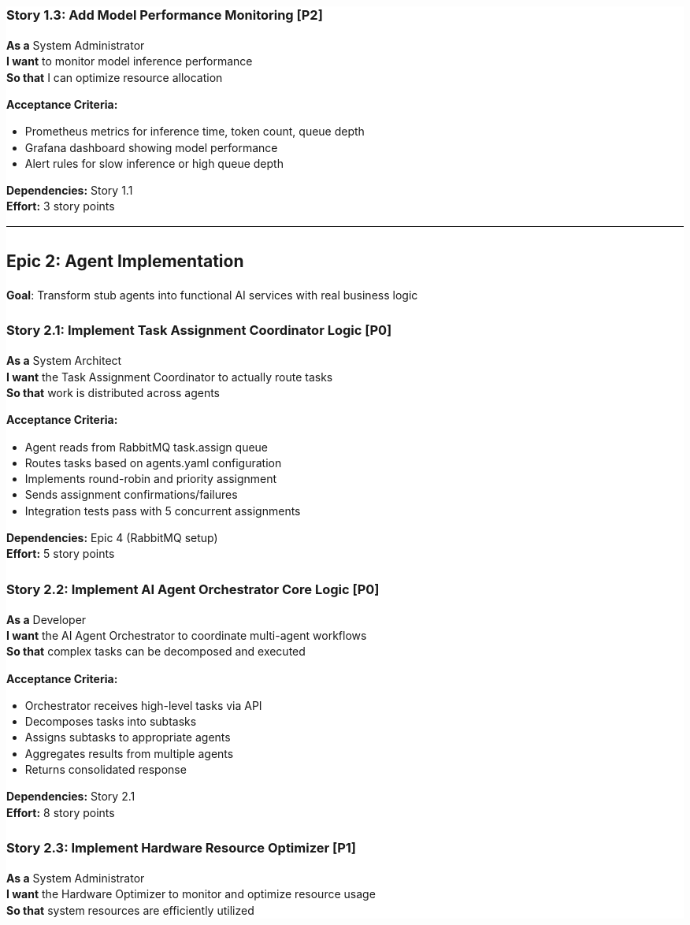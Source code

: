 ### Story 1.3: Add Model Performance Monitoring [P2]
**As a** System Administrator  
**I want** to monitor model inference performance  
**So that** I can optimize resource allocation

**Acceptance Criteria:**
- Prometheus metrics for inference time, token count, queue depth
- Grafana dashboard showing model performance
- Alert rules for slow inference or high queue depth

**Dependencies:** Story 1.1  
**Effort:** 3 story points

---

## Epic 2: Agent Implementation
**Goal**: Transform stub agents into functional AI services with real business logic

### Story 2.1: Implement Task Assignment Coordinator Logic [P0]
**As a** System Architect  
**I want** the Task Assignment Coordinator to actually route tasks  
**So that** work is distributed across agents

**Acceptance Criteria:**
- Agent reads from RabbitMQ task.assign queue
- Routes tasks based on agents.yaml configuration
- Implements round-robin and priority assignment
- Sends assignment confirmations/failures
- Integration tests pass with 5 concurrent assignments

**Dependencies:** Epic 4 (RabbitMQ setup)  
**Effort:** 5 story points

### Story 2.2: Implement AI Agent Orchestrator Core Logic [P0]
**As a** Developer  
**I want** the AI Agent Orchestrator to coordinate multi-agent workflows  
**So that** complex tasks can be decomposed and executed

**Acceptance Criteria:**
- Orchestrator receives high-level tasks via API
- Decomposes tasks into subtasks
- Assigns subtasks to appropriate agents
- Aggregates results from multiple agents
- Returns consolidated response

**Dependencies:** Story 2.1  
**Effort:** 8 story points

### Story 2.3: Implement Hardware Resource Optimizer [P1]
**As a** System Administrator  
**I want** the Hardware Optimizer to monitor and optimize resource usage  
**So that** system resources are efficiently utilized
